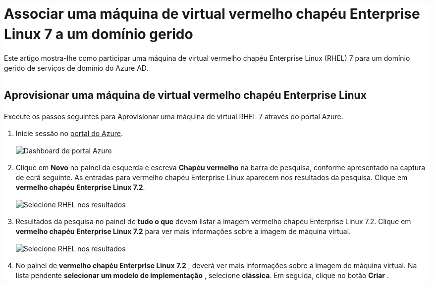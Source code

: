 <properties
    pageTitle="Azure Active Directory serviços de domínio: Associar uma VM RHEL a um domínio gerido | Microsoft Azure"
    description="Aderir a uma máquina de virtual vermelho chapéu Enterprise Linux para serviços de domínio do Azure AD"
    services="active-directory-ds"
    documentationCenter=""
    authors="mahesh-unnikrishnan"
    manager="stevenpo"
    editor="curtand"/>

<tags
    ms.service="active-directory-ds"
    ms.workload="identity"
    ms.tgt_pltfrm="na"
    ms.devlang="na"
    ms.topic="article"
    ms.date="10/02/2016"
    ms.author="maheshu"/>

# <a name="join-a-red-hat-enterprise-linux-7-virtual-machine-to-a-managed-domain"></a>Associar uma máquina de virtual vermelho chapéu Enterprise Linux 7 a um domínio gerido
Este artigo mostra-lhe como participar uma máquina de virtual vermelho chapéu Enterprise Linux (RHEL) 7 para um domínio gerido de serviços de domínio do Azure AD.

## <a name="provision-a-red-hat-enterprise-linux-virtual-machine"></a>Aprovisionar uma máquina de virtual vermelho chapéu Enterprise Linux
Execute os passos seguintes para Aprovisionar uma máquina de virtual RHEL 7 através do portal Azure.

1. Inicie sessão no [portal do Azure](https://portal.azure.com).

    ![Dashboard de portal Azure](./media/active-directory-domain-services-admin-guide/rhel-join-azure-portal-dashboard.png)

2. Clique em **Novo** no painel da esquerda e escreva **Chapéu vermelho** na barra de pesquisa, conforme apresentado na captura de ecrã seguinte. As entradas para vermelho chapéu Enterprise Linux aparecem nos resultados da pesquisa. Clique em **vermelho chapéu Enterprise Linux 7.2**.

    ![Selecione RHEL nos resultados](./media/active-directory-domain-services-admin-guide/rhel-join-azure-portal-find-rhel-image.png)

3. Resultados da pesquisa no painel de **tudo o que** devem listar a imagem vermelho chapéu Enterprise Linux 7.2. Clique em **vermelho chapéu Enterprise Linux 7.2** para ver mais informações sobre a imagem de máquina virtual.

    ![Selecione RHEL nos resultados](./media/active-directory-domain-services-admin-guide/rhel-join-azure-portal-select-rhel-image.png)

4. No painel de **vermelho chapéu Enterprise Linux 7.2** , deverá ver mais informações sobre a imagem de máquina virtual. Na lista pendente **selecionar um modelo de implementação** , selecione **clássica**. Em seguida, clique no botão **Criar** .
